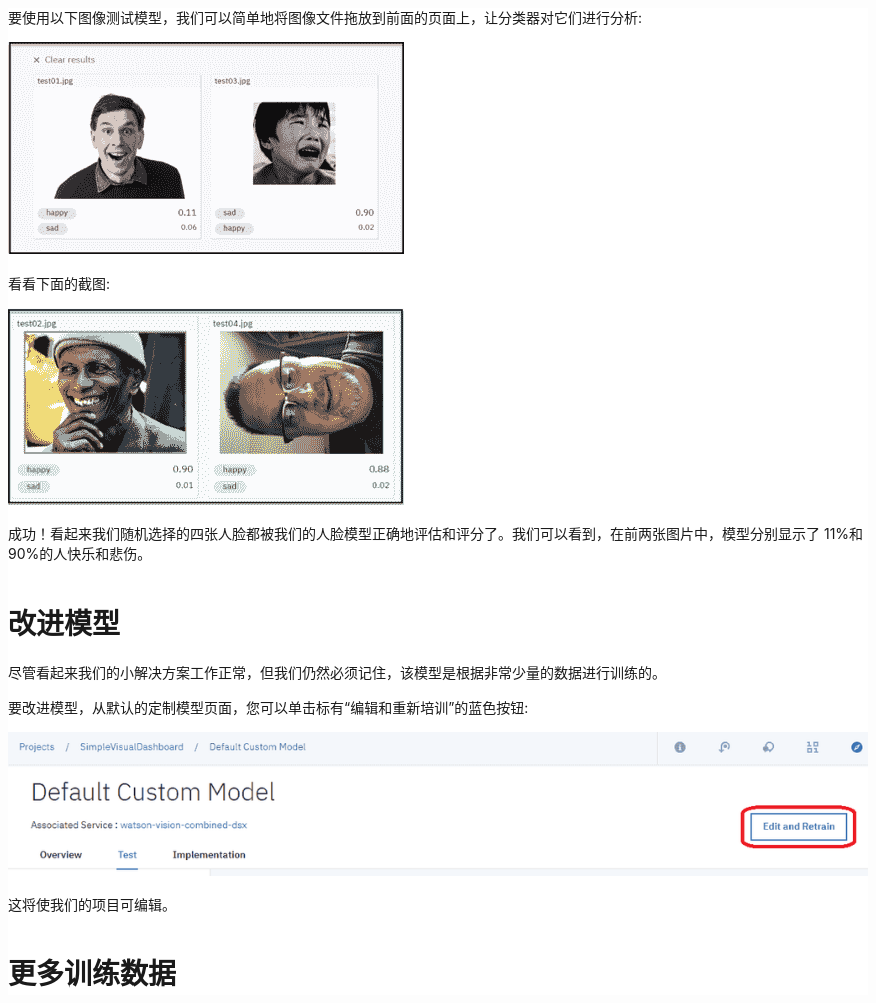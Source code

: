 要使用以下图像测试模型，我们可以简单地将图像文件拖放到前面的页面上，让分类器对它们进行分析:

![](img/6d1caeb0-f9a4-499b-bfa1-b248955c13e9.png)

看看下面的截图:

![](img/e944204a-4135-4146-8942-516dfbbe06c0.png)

成功！看起来我们随机选择的四张人脸都被我们的人脸模型正确地评估和评分了。我们可以看到，在前两张图片中，模型分别显示了 11%和 90%的人快乐和悲伤。

<title>Improving the model</title>  

# 改进模型

尽管看起来我们的小解决方案工作正常，但我们仍然必须记住，该模型是根据非常少量的数据进行训练的。

要改进模型，从默认的定制模型页面，您可以单击标有“编辑和重新培训”的蓝色按钮:

![](img/9c4fd313-60c5-456b-a5a7-51edef621695.png)

这将使我们的项目可编辑。

<title>More training data</title>  

# 更多训练数据
